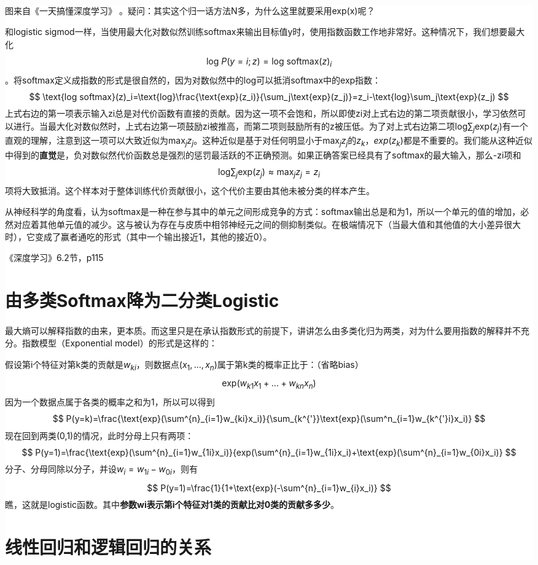 图来自《一天搞懂深度学习》 。疑问：其实这个归一话方法N多，为什么这里就要采用exp(x)呢？

和logistic sigmod一样，当使用最大化对数似然训练softmax来输出目标值y时，使用指数函数工作地非常好。这种情况下，我们想要最大化
$$
\text{log}\ P(y=i;z)=\text{log softmax}(z)_i
$$
。将softmax定义成指数的形式是很自然的，因为对数似然中的log可以抵消softmax中的exp指数：
$$
\text{log softmax}(z)_i=\text{log}\frac{\text{exp}(z_i)}{\sum_j\text{exp}(z_j)}=z_i-\text{log}\sum_j\text{exp}(z_j)
$$
上式右边的第一项表示输入zi总是对代价函数有直接的贡献。因为这一项不会饱和，所以即使zi对上式右边的第二项贡献很小，学习依然可以进行。当最大化对数似然时，上式右边第一项鼓励zi被推高，而第二项则鼓励所有的z被压低。为了对上式右边第二项$\text{log}\sum_j\text{exp}(z_j)$有一个直观的理解，注意到这一项可以大致近似为$\mathop{\text{max}}_jz_j$。这种近似是基于对任何明显小于$\mathop{\text{max}}_jz_j$的$z_k$，$exp(z_k)$都是不重要的。我们能从这种近似中得到的**直觉**是，负对数似然代价函数总是强烈的惩罚最活跃的不正确预测。如果正确答案已经具有了softmax的最大输入，那么-zi项和
$$
\text{log}\sum_j\text{exp}(z_j)\approx \mathop{\text{max}}_jz_j=z_i
$$
项将大致抵消。这个样本对于整体训练代价贡献很小，这个代价主要由其他未被分类的样本产生。

从神经科学的角度看，认为softmax是一种在参与其中的单元之间形成竞争的方式：softmax输出总是和为1，所以一个单元的值的增加，必然对应着其他单元值的减少。这与被认为存在与皮质中相邻神经元之间的侧抑制类似。在极端情况下（当最大值和其他值的大小差异很大时），它变成了赢者通吃的形式（其中一个输出接近1，其他的接近0）。

《深度学习》6.2节，p115

# 由多类Softmax降为二分类Logistic

最大熵可以解释指数的由来，更本质。而这里只是在承认指数形式的前提下，讲讲怎么由多类化归为两类，对为什么要用指数的解释并不充分。指数模型（Exponential model）的形式是这样的：

假设第i个特征对第k类的贡献是$w_{ki}$，则数据点$(x_1,...,x_n)$属于第k类的概率正比于：（省略bias）
$$
\text{exp}(w_{k1}x_1+...+w_{kn}x_n)
$$
因为一个数据点属于各类的概率之和为1，所以可以得到
$$
P(y=k)=\frac{\text{exp}(\sum^{n}_{i=1}w_{ki}x_i)}{\sum_{k^{'}}\text{exp}(\sum^n_{i=1}w_{k^{'}i}x_i)}
$$
现在回到两类(0,1)的情况，此时分母上只有两项：
$$
P(y=1)=\frac{\text{exp}(\sum^{n}_{i=1}w_{1i}x_i)}{exp(\sum^{n}_{i=1}w_{1i}x_i)+\text{exp}(\sum^{n}_{i=1}w_{0i}x_i)}
$$
分子、分母同除以分子，并设$w_i=w_{1i}-w_{0i}$，则有
$$
P(y=1)=\frac{1}{1+\text{exp}(-\sum^{n}_{i=1}w_{i}x_i)}
$$
瞧，这就是logistic函数。其中**参数wi表示第i个特征对1类的贡献比对0类的贡献多多少**。

# 线性回归和逻辑回归的关系
